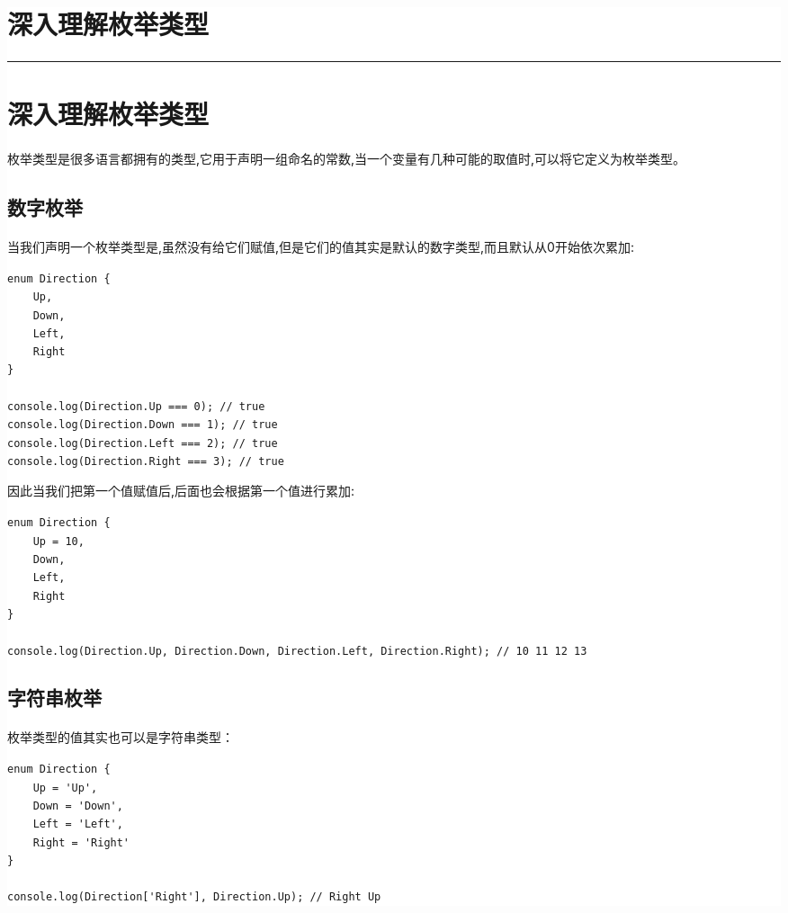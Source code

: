
# 深入理解枚举类型
---

# 深入理解枚举类型

枚举类型是很多语言都拥有的类型,它用于声明一组命名的常数,当一个变量有几种可能的取值时,可以将它定义为枚举类型。

## 数字枚举

当我们声明一个枚举类型是,虽然没有给它们赋值,但是它们的值其实是默认的数字类型,而且默认从0开始依次累加:

```
enum Direction {
    Up,
    Down,
    Left,
    Right
}

console.log(Direction.Up === 0); // true
console.log(Direction.Down === 1); // true
console.log(Direction.Left === 2); // true
console.log(Direction.Right === 3); // true
```

因此当我们把第一个值赋值后,后面也会根据第一个值进行累加:

```
enum Direction {
    Up = 10,
    Down,
    Left,
    Right
}

console.log(Direction.Up, Direction.Down, Direction.Left, Direction.Right); // 10 11 12 13
```

## 字符串枚举

枚举类型的值其实也可以是字符串类型：

```
enum Direction {
    Up = 'Up',
    Down = 'Down',
    Left = 'Left',
    Right = 'Right'
}

console.log(Direction['Right'], Direction.Up); // Right Up
```
